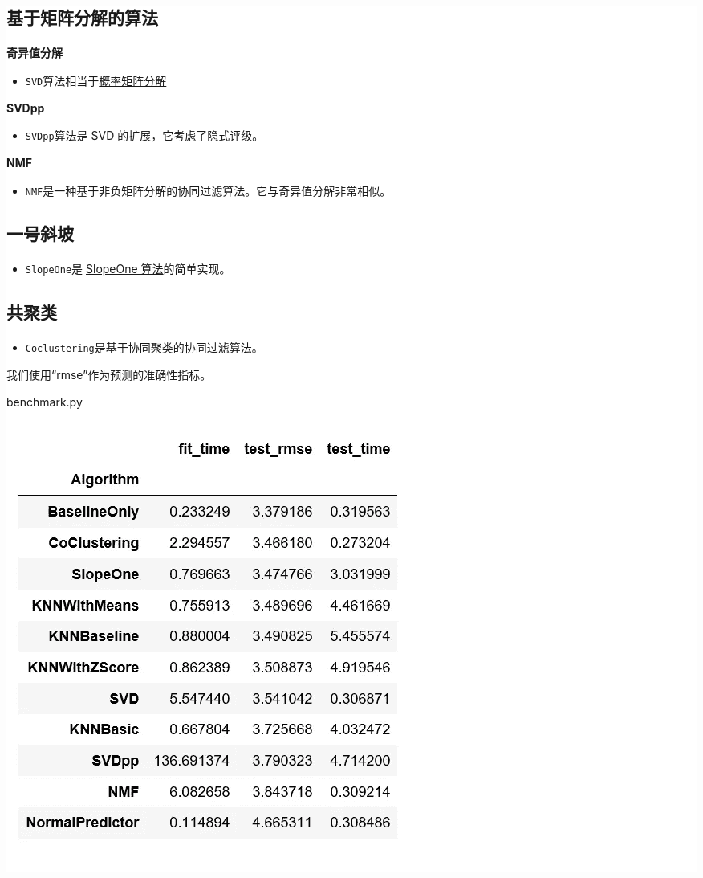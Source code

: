 ## 基于矩阵分解的算法

**奇异值分解**

*   `SVD`算法相当于[概率矩阵分解](http://papers.nips.cc/paper/3208-probabilistic-matrix-factorization.pdf)

**SVDpp**

*   `SVDpp`算法是 SVD 的扩展，它考虑了隐式评级。

**NMF**

*   `NMF`是一种基于非负矩阵分解的协同过滤算法。它与奇异值分解非常相似。

## 一号斜坡

*   `SlopeOne`是 [SlopeOne 算法](https://arxiv.org/abs/cs/0702144)的简单实现。

## 共聚类

*   `Coclustering`是基于[协同聚类](http://citeseerx.ist.psu.edu/viewdoc/download?doi=10.1.1.113.6458&rep=rep1&type=pdf)的协同过滤算法。

我们使用“rmse”作为预测的准确性指标。

benchmark.py

![](img/311f066e69cab36bab4ded49bc9ac6d6.png)
